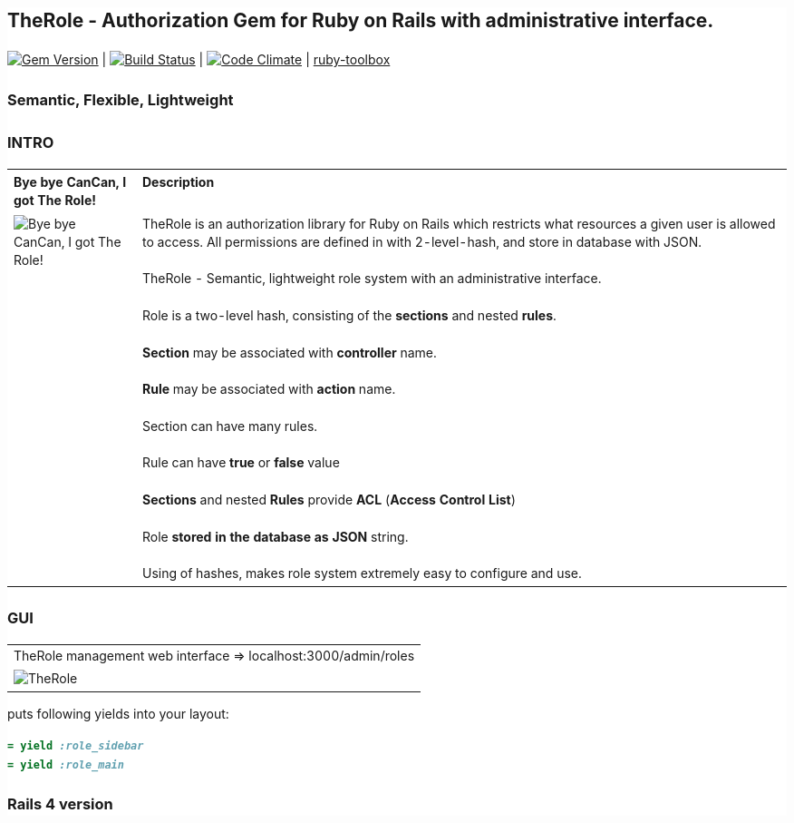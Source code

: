 ## TheRole - Authorization Gem for Ruby on Rails with administrative interface.

[![Gem Version](https://badge.fury.io/rb/the_role.png)](http://badge.fury.io/rb/the_role) | [![Build Status](https://travis-ci.org/the-teacher/the_role.png?branch=master)](https://travis-ci.org/the-teacher/the_role) | [![Code Climate](https://codeclimate.com/github/the-teacher/the_role.png)](https://codeclimate.com/github/the-teacher/the_role) | [ruby-toolbox](https://www.ruby-toolbox.com/categories/rails_authorization)

### Semantic, Flexible, Lightweight

### INTRO

<table>
<tr>
<th align="left">Bye bye CanCan, I got The Role!</th>
<th align="left">Description</th>
</tr>
<tr>
<td><img src="https://github.com/the-teacher/the_role/raw/master/Bye_bye_CanCan_I_got_the_Role.png" alt="Bye bye CanCan, I got The Role!"></td>
<td>TheRole is an authorization library for Ruby on Rails which restricts what resources a given user is allowed to access. All permissions are defined in with 2-level-hash, and store in database with JSON.<br><br>TheRole - Semantic, lightweight role system with an administrative interface.<br><br>Role is a two-level hash, consisting of the <b>sections</b> and nested <b>rules</b>.<br><br><b>Section</b> may be associated with <b>controller</b> name.<br><br><b>Rule</b> may be associated with <b>action</b> name.<br><br>Section can have many rules.<br><br>Rule can have <b>true</b> or <b>false</b> value<br><br><b>Sections</b> and nested <b>Rules</b> provide <b>ACL</b> (<b>Access Control List</b>)<br><br>Role <b>stored in the database as JSON</b> string.<br><br>Using of hashes, makes role system extremely easy to configure and use.<br></td>
</tr>
</table>  

### GUI

<table>
<tr>
  <td>TheRole management web interface => localhost:3000/admin/roles</td>
</tr>
<tr>
  <td><img src="https://github.com/the-teacher/the_role/raw/master/pic.png" alt="TheRole"></td>
</tr>
</table>

puts following yields into your layout:

```ruby
= yield :role_sidebar
= yield :role_main
```

### Rails 4 version
